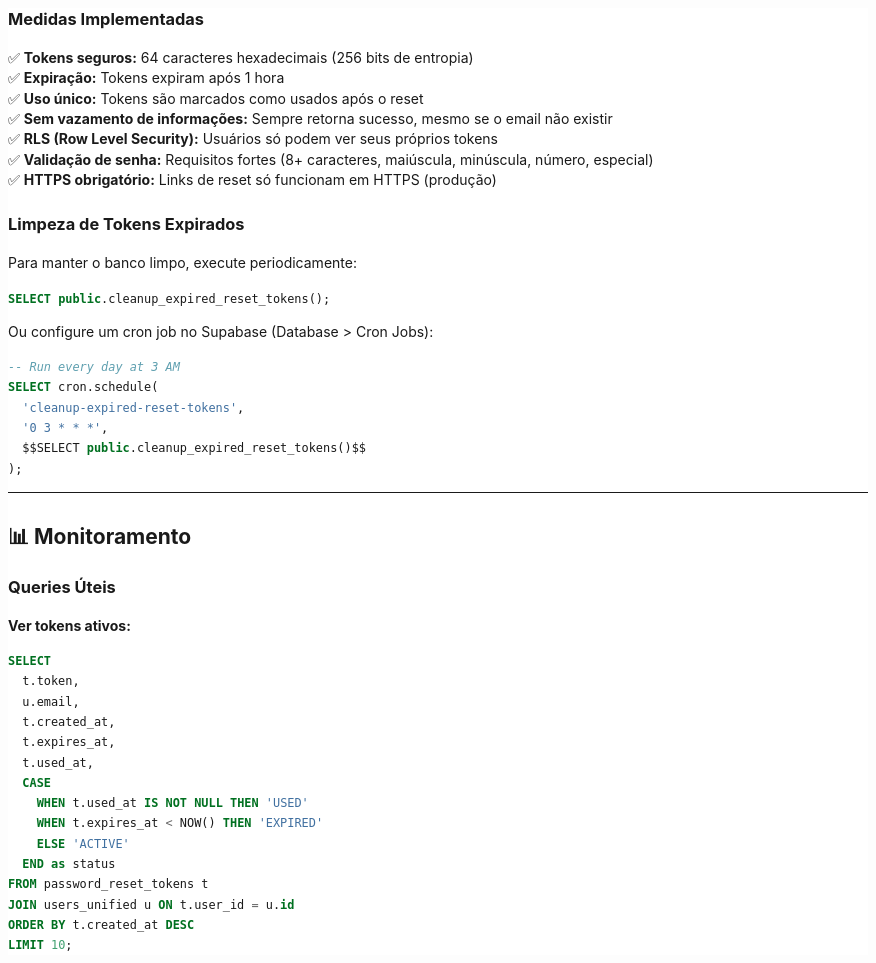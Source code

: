 ### Medidas Implementadas

✅ **Tokens seguros:** 64 caracteres hexadecimais (256 bits de entropia)  
✅ **Expiração:** Tokens expiram após 1 hora  
✅ **Uso único:** Tokens são marcados como usados após o reset  
✅ **Sem vazamento de informações:** Sempre retorna sucesso, mesmo se o email não existir  
✅ **RLS (Row Level Security):** Usuários só podem ver seus próprios tokens  
✅ **Validação de senha:** Requisitos fortes (8+ caracteres, maiúscula, minúscula, número, especial)  
✅ **HTTPS obrigatório:** Links de reset só funcionam em HTTPS (produção)  

### Limpeza de Tokens Expirados

Para manter o banco limpo, execute periodicamente:

```sql
SELECT public.cleanup_expired_reset_tokens();
```

Ou configure um cron job no Supabase (Database > Cron Jobs):

```sql
-- Run every day at 3 AM
SELECT cron.schedule(
  'cleanup-expired-reset-tokens',
  '0 3 * * *',
  $$SELECT public.cleanup_expired_reset_tokens()$$
);
```

---

## 📊 Monitoramento

### Queries Úteis

**Ver tokens ativos:**
```sql
SELECT 
  t.token,
  u.email,
  t.created_at,
  t.expires_at,
  t.used_at,
  CASE 
    WHEN t.used_at IS NOT NULL THEN 'USED'
    WHEN t.expires_at < NOW() THEN 'EXPIRED'
    ELSE 'ACTIVE'
  END as status
FROM password_reset_tokens t
JOIN users_unified u ON t.user_id = u.id
ORDER BY t.created_at DESC
LIMIT 10;
```
